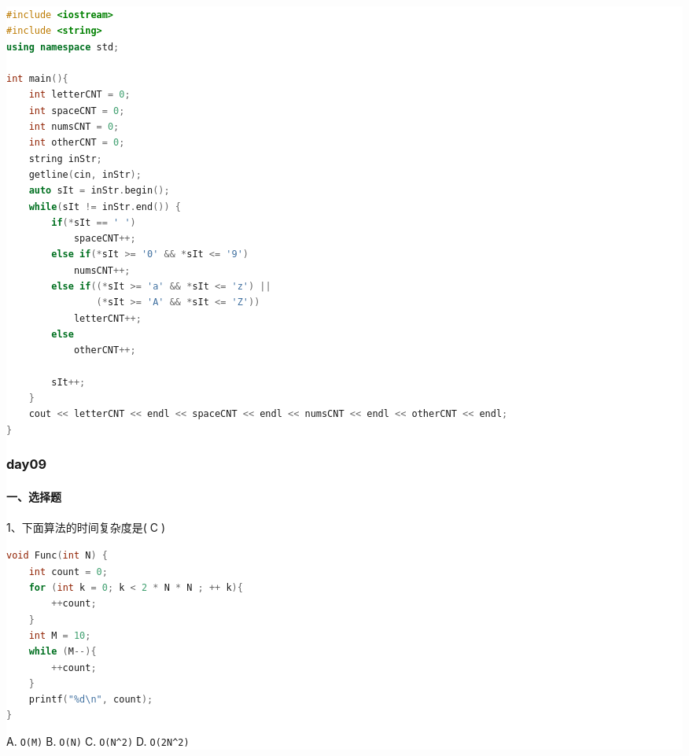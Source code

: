 ```cpp
#include <iostream>
#include <string>
using namespace std;
   
int main(){
    int letterCNT = 0;
    int spaceCNT = 0;
    int numsCNT = 0;
    int otherCNT = 0;
    string inStr;
    getline(cin, inStr);
    auto sIt = inStr.begin();
    while(sIt != inStr.end()) {
        if(*sIt == ' ')
            spaceCNT++;
        else if(*sIt >= '0' && *sIt <= '9')
            numsCNT++;
        else if((*sIt >= 'a' && *sIt <= 'z') || 
                (*sIt >= 'A' && *sIt <= 'Z'))
            letterCNT++;
        else
            otherCNT++;
        
        sIt++;
    }
    cout << letterCNT << endl << spaceCNT << endl << numsCNT << endl << otherCNT << endl;
}
```



### day09

#### 一、选择题                                                                                                                                                      

1、下面算法的时间复杂度是( C ) 

```c
void Func(int N) {
	int count = 0;
	for (int k = 0; k < 2 * N * N ; ++ k){
		++count;
	}
	int M = 10;
	while (M--){
		++count;
	}
	printf("%d\n", count);
}
```

A. `O(M)`  B. `O(N)`  C. `O(N^2)`  D. `O(2N^2)`

